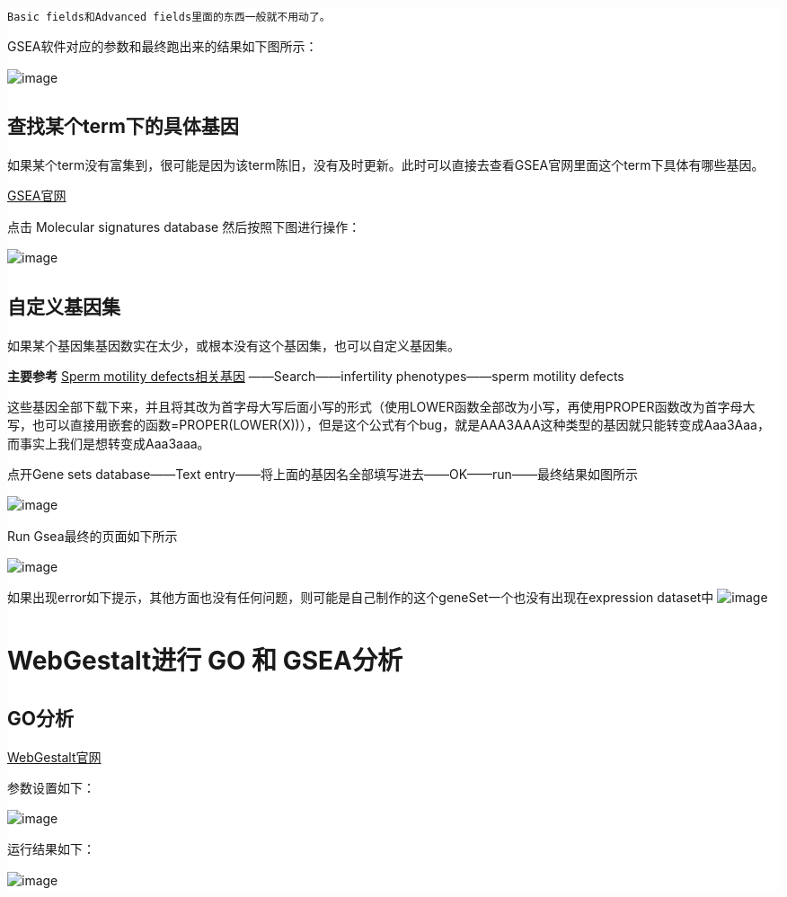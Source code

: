 ```
Basic fields和Advanced fields里面的东西一般就不用动了。
```
GSEA软件对应的参数和最终跑出来的结果如下图所示：

![image](https://github.com/yushuntai/yushuntai.github.io/assets/61654690/e522d180-e7c9-4e49-a8f9-f279519d1a72)

## 查找某个term下的具体基因

如果某个term没有富集到，很可能是因为该term陈旧，没有及时更新。此时可以直接去查看GSEA官网里面这个term下具体有哪些基因。

[GSEA官网](https://www.gsea-msigdb.org/gsea/index.jsp)   

点击 Molecular signatures database 然后按照下图进行操作：

![image](https://github.com/yushuntai/yushuntai.github.io/assets/61654690/e8222284-1851-4d01-8604-6f8d114e94c2)

## 自定义基因集

如果某个基因集基因数实在太少，或根本没有这个基因集，也可以自定义基因集。

**主要参考** [Sperm motility defects相关基因](http://mik.bicnirrh.res.in/index.html)  ——Search——infertility phenotypes——sperm motility defects

这些基因全部下载下来，并且将其改为首字母大写后面小写的形式（使用LOWER函数全部改为小写，再使用PROPER函数改为首字母大写，也可以直接用嵌套的函数=PROPER(LOWER(X))），但是这个公式有个bug，就是AAA3AAA这种类型的基因就只能转变成Aaa3Aaa，而事实上我们是想转变成Aaa3aaa。

点开Gene sets database——Text entry——将上面的基因名全部填写进去——OK——run——最终结果如图所示

![image](https://github.com/yushuntai/yushuntai.github.io/assets/61654690/9e9f1bcc-c87f-4ca2-8e08-8e78f91288b7)


Run Gsea最终的页面如下所示

![image](https://github.com/yushuntai/yushuntai.github.io/assets/61654690/5b5f3956-97c4-450d-9ee1-724043bc0d9a)


如果出现error如下提示，其他方面也没有任何问题，则可能是自己制作的这个geneSet一个也没有出现在expression dataset中
![image](https://github.com/yushuntai/yushuntai.github.io/assets/61654690/e74f27b3-0c6c-4494-8bf5-579b7ad77a63)


# WebGestalt进行 GO 和 GSEA分析

## GO分析

[WebGestalt官网](https://www.webgestalt.org/)

参数设置如下：

![image](https://github.com/yushuntai/yushuntai.github.io/assets/61654690/a9c14e01-30c8-46ed-90cb-a66099d80a53)

运行结果如下：

![image](https://github.com/yushuntai/yushuntai.github.io/assets/61654690/607934ff-5312-4eff-8637-af33e84963bb)

